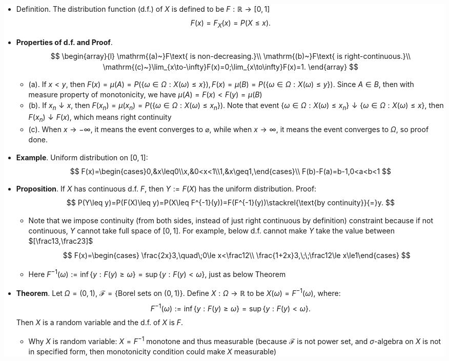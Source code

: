 - Definition. The distribution function (d.f.) of $X$ is defined to be $F:\mathbb R\to [0,1]$
  $$
  F(x)=F_X(x)=P(X\leq x).
  $$

- **Properties of d.f. and Proof**.
  $$
  \begin{array}{l}
  \mathrm{(a)~}F\text{ is non-decreasing.}\\
  \mathrm{(b)~}F\text{ is right-continuous.}\\
  \mathrm{(c)~}\lim_{x\to-\infty}F(x)=0;\lim_{x\to\infty}F(x)=1.
  \end{array}
  $$

  - (a). If $x<y$, then $F(x)=\mu(A)=P(\{\omega\in\Omega:X(\omega)\le x\}),F(x)=\mu(B)=P(\{\omega\in\Omega:X(\omega)\le y\})$. Since $A\in B$, then with measure property of monotonicity, we have $\mu(A)=F(x)<F(y)=\mu(B)$
  - (b). If $x_n\downarrow x$, then $F(x_n)=\mu(x_n)=P(\{\omega\in\Omega:X(\omega)\le x_n\})$. Note that event $\{\omega\in\Omega:X(\omega)\le x_n\}\downarrow \{\omega\in\Omega:X(\omega)\le x\}$, then $F(x_n)\downarrow F(x)$, which means right continuity
  - (c). When $x\rightarrow-\infty$, it means the event converges to $\varnothing$, while when $x\rightarrow\infty$, it means the event converges to $\Omega$, so proof done.

- **Example**. Uniform distribution on $[0,1]$:
  $$
  F(x)=\begin{cases}0,&x\leq0\\x,&0<x<1\\1,&x\geq1,\end{cases}\\
  F(b)-F(a)=b-1,0<a<b<1
  $$

- **Proposition**. If $X$ has continuous d.f. $F$, then $Y:=F(X)$ has the uniform distribution. Proof:
  $$
  P(Y\leq y)=P(F(X)\leq y)=P(X\leq F^{-1}(y))=F(F^{-1}(y))\stackrel{\text{by continuity}}{=}y.
  $$

  - Note that we impose continuity (from both sides, instead of just right continuous by definition) constraint because if not continuous, $Y$ cannot take full space of $[0,1]$. For example, below d.f. cannot make $Y$ take the value between $[\frac13,\frac23]$
    $$
    F(x)=\begin{cases}
    \frac{2x}3,\quad\;0\le x<\frac12\\
    \frac{1+2x}3,\;\;\frac12\le x\le1\end{cases}
    $$
  
  - Here $F^{-1}(\omega):=\inf\{y:F(y)\geq\omega\}=\sup\{y:F(y)<\omega\}$, just as below Theorem
  
- **Theorem**. Let $\Omega=(0,1)$, $\mathcal F=\{\text{Borel sets on }(0,1)\}$. Define $X:\Omega\to\mathbb R$ to be $X(\omega)=F^{-1}(\omega)$, where:
  $$
  F^{-1}(\omega):=\inf\{y:F(y)\geq\omega\}=\sup\{y:F(y)<\omega\}.
  $$
  Then $X$ is a random variable and the d.f. of $X$ is $F$.

  - Why $X$ is random variable: $X=F^{-1}$ monotone and thus measurable (because $\mathcal F$ is not power set, and $\sigma$-algebra on $X$ is not in specified form, then monotonicity condition could make $X$ measurable)

